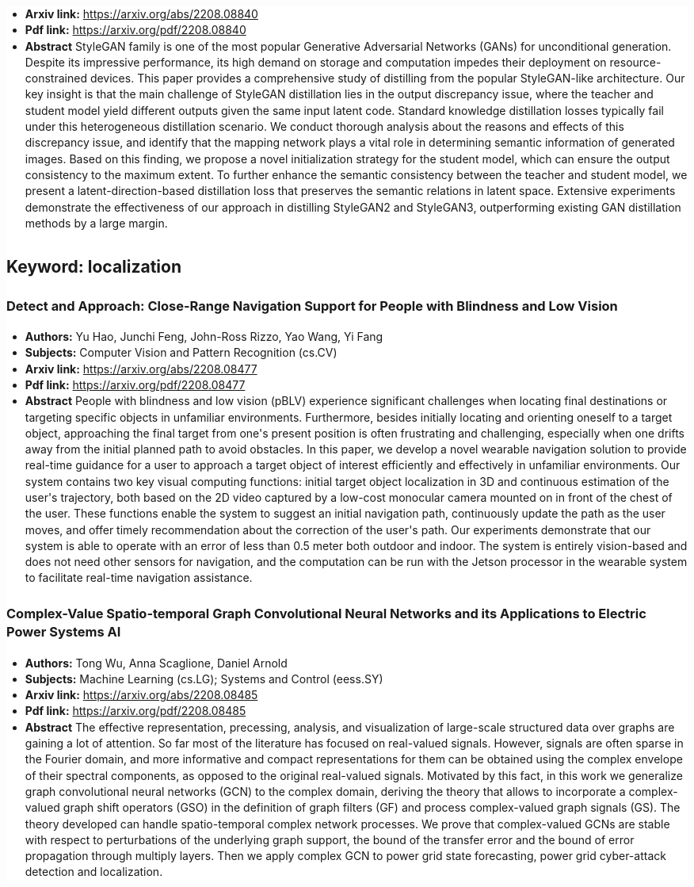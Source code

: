  - **Arxiv link:** https://arxiv.org/abs/2208.08840
 - **Pdf link:** https://arxiv.org/pdf/2208.08840
 - **Abstract**
 StyleGAN family is one of the most popular Generative Adversarial Networks (GANs) for unconditional generation. Despite its impressive performance, its high demand on storage and computation impedes their deployment on resource-constrained devices. This paper provides a comprehensive study of distilling from the popular StyleGAN-like architecture. Our key insight is that the main challenge of StyleGAN distillation lies in the output discrepancy issue, where the teacher and student model yield different outputs given the same input latent code. Standard knowledge distillation losses typically fail under this heterogeneous distillation scenario. We conduct thorough analysis about the reasons and effects of this discrepancy issue, and identify that the mapping network plays a vital role in determining semantic information of generated images. Based on this finding, we propose a novel initialization strategy for the student model, which can ensure the output consistency to the maximum extent. To further enhance the semantic consistency between the teacher and student model, we present a latent-direction-based distillation loss that preserves the semantic relations in latent space. Extensive experiments demonstrate the effectiveness of our approach in distilling StyleGAN2 and StyleGAN3, outperforming existing GAN distillation methods by a large margin.
## Keyword: localization
### Detect and Approach: Close-Range Navigation Support for People with  Blindness and Low Vision
 - **Authors:** Yu Hao, Junchi Feng, John-Ross Rizzo, Yao Wang, Yi Fang
 - **Subjects:** Computer Vision and Pattern Recognition (cs.CV)
 - **Arxiv link:** https://arxiv.org/abs/2208.08477
 - **Pdf link:** https://arxiv.org/pdf/2208.08477
 - **Abstract**
 People with blindness and low vision (pBLV) experience significant challenges when locating final destinations or targeting specific objects in unfamiliar environments. Furthermore, besides initially locating and orienting oneself to a target object, approaching the final target from one's present position is often frustrating and challenging, especially when one drifts away from the initial planned path to avoid obstacles. In this paper, we develop a novel wearable navigation solution to provide real-time guidance for a user to approach a target object of interest efficiently and effectively in unfamiliar environments. Our system contains two key visual computing functions: initial target object localization in 3D and continuous estimation of the user's trajectory, both based on the 2D video captured by a low-cost monocular camera mounted on in front of the chest of the user. These functions enable the system to suggest an initial navigation path, continuously update the path as the user moves, and offer timely recommendation about the correction of the user's path. Our experiments demonstrate that our system is able to operate with an error of less than 0.5 meter both outdoor and indoor. The system is entirely vision-based and does not need other sensors for navigation, and the computation can be run with the Jetson processor in the wearable system to facilitate real-time navigation assistance.
### Complex-Value Spatio-temporal Graph Convolutional Neural Networks and  its Applications to Electric Power Systems AI
 - **Authors:** Tong Wu, Anna Scaglione, Daniel Arnold
 - **Subjects:** Machine Learning (cs.LG); Systems and Control (eess.SY)
 - **Arxiv link:** https://arxiv.org/abs/2208.08485
 - **Pdf link:** https://arxiv.org/pdf/2208.08485
 - **Abstract**
 The effective representation, precessing, analysis, and visualization of large-scale structured data over graphs are gaining a lot of attention. So far most of the literature has focused on real-valued signals. However, signals are often sparse in the Fourier domain, and more informative and compact representations for them can be obtained using the complex envelope of their spectral components, as opposed to the original real-valued signals. Motivated by this fact, in this work we generalize graph convolutional neural networks (GCN) to the complex domain, deriving the theory that allows to incorporate a complex-valued graph shift operators (GSO) in the definition of graph filters (GF) and process complex-valued graph signals (GS). The theory developed can handle spatio-temporal complex network processes. We prove that complex-valued GCNs are stable with respect to perturbations of the underlying graph support, the bound of the transfer error and the bound of error propagation through multiply layers. Then we apply complex GCN to power grid state forecasting, power grid cyber-attack detection and localization.